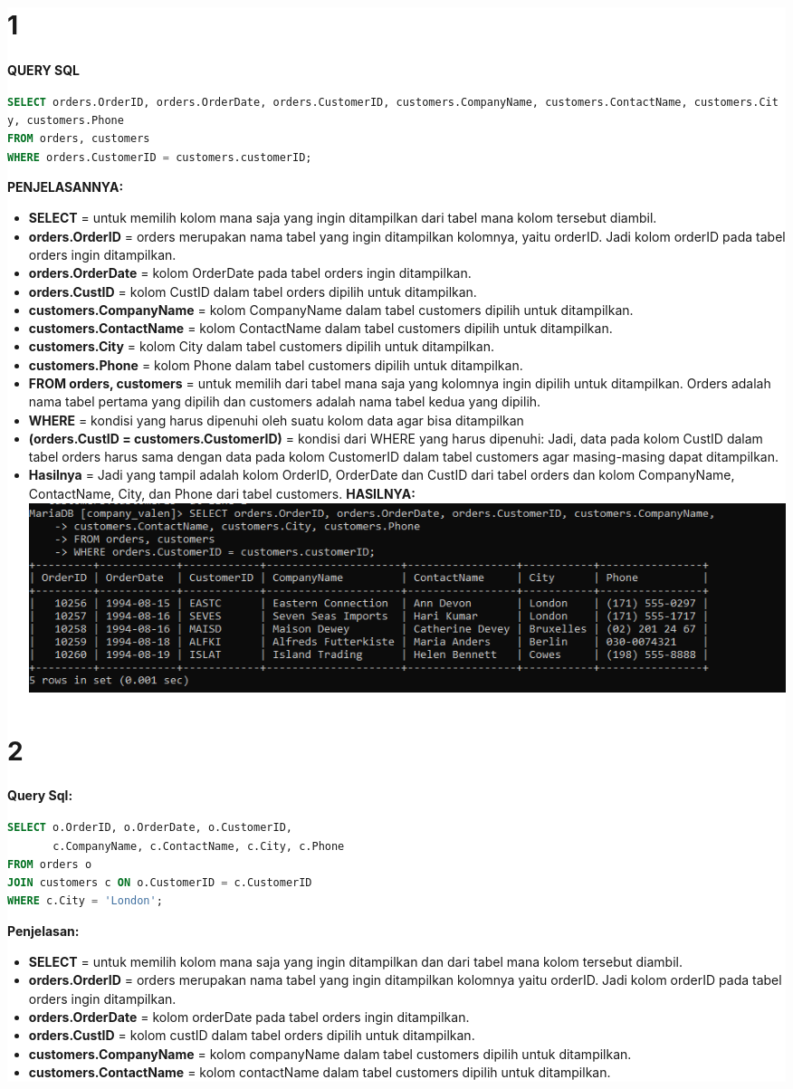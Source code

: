 
# 1

**QUERY SQL** 
```SQL
SELECT orders.OrderID, orders.OrderDate, orders.CustomerID, customers.CompanyName, customers.ContactName, customers.City, customers.Phone
FROM orders, customers
WHERE orders.CustomerID = customers.customerID;
```
**PENJELASANNYA:**
- **SELECT** = untuk memilih kolom mana saja yang ingin ditampilkan dari tabel mana kolom tersebut diambil.
- **orders.OrderID** = orders merupakan nama tabel yang ingin ditampilkan kolomnya, yaitu orderID. Jadi kolom orderID pada tabel orders ingin ditampilkan.
- **orders.OrderDate** = kolom OrderDate pada tabel orders ingin ditampilkan.
- **orders.CustID** = kolom CustID dalam tabel orders dipilih untuk ditampilkan.
- **customers.CompanyName** = kolom CompanyName dalam tabel customers dipilih untuk ditampilkan.
- **customers.ContactName** = kolom ContactName dalam tabel customers dipilih untuk ditampilkan.
- **customers.City** = kolom City dalam tabel customers dipilih untuk ditampilkan.
- **customers.Phone** = kolom Phone dalam tabel customers dipilih untuk ditampilkan.
- **FROM orders, customers** = untuk memilih dari tabel mana saja yang kolomnya ingin dipilih untuk ditampilkan. Orders adalah nama tabel pertama yang dipilih dan customers adalah nama tabel kedua yang dipilih.
- **WHERE** = kondisi yang harus dipenuhi oleh suatu kolom data agar bisa ditampilkan
- **(orders.CustID = customers.CustomerID)** = kondisi dari WHERE yang harus dipenuhi: Jadi, data pada kolom CustID dalam tabel orders harus sama dengan data pada kolom CustomerID dalam tabel customers agar masing-masing dapat ditampilkan.
- **Hasilnya** = Jadi yang tampil adalah kolom OrderID, OrderDate dan CustID dari tabel orders dan kolom CompanyName, ContactName, City, dan Phone dari tabel customers.
**HASILNYA:**
![](ASEET/YIN.png)
# 2

**Query Sql:**
```SQL
SELECT o.OrderID, o.OrderDate, o.CustomerID,
       c.CompanyName, c.ContactName, c.City, c.Phone
FROM orders o
JOIN customers c ON o.CustomerID = c.CustomerID
WHERE c.City = 'London';
```
**Penjelasan:**
- **SELECT** = untuk memilih kolom mana saja yang ingin ditampilkan dan dari tabel mana kolom tersebut diambil.
- **orders.OrderID** = orders merupakan nama tabel yang ingin ditampilkan kolomnya yaitu orderID. Jadi kolom orderID pada tabel orders ingin ditampilkan.
- **orders.OrderDate** = kolom orderDate pada tabel orders ingin ditampilkan.
- **orders.CustID** = kolom custID dalam tabel orders dipilih untuk ditampilkan.
- **customers.CompanyName** = kolom companyName dalam tabel customers dipilih untuk ditampilkan.
- **customers.ContactName** = kolom contactName dalam tabel customers dipilih untuk ditampilkan.